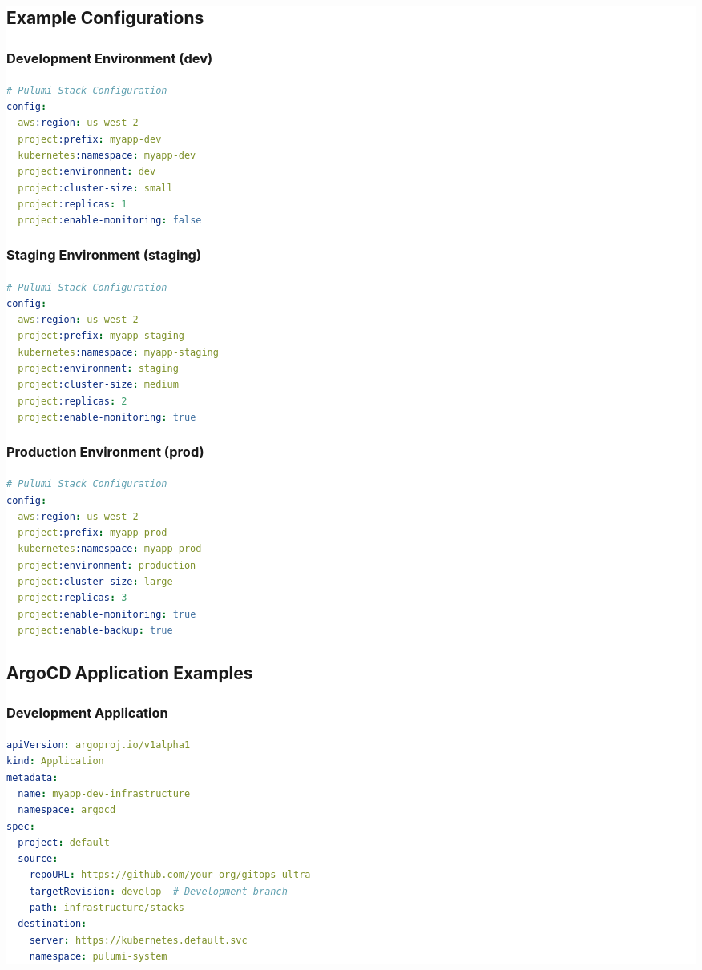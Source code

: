 ## Example Configurations

### Development Environment (dev)

```yaml
# Pulumi Stack Configuration
config:
  aws:region: us-west-2
  project:prefix: myapp-dev
  kubernetes:namespace: myapp-dev
  project:environment: dev
  project:cluster-size: small
  project:replicas: 1
  project:enable-monitoring: false
```

### Staging Environment (staging)

```yaml
# Pulumi Stack Configuration  
config:
  aws:region: us-west-2
  project:prefix: myapp-staging
  kubernetes:namespace: myapp-staging
  project:environment: staging
  project:cluster-size: medium
  project:replicas: 2
  project:enable-monitoring: true
```

### Production Environment (prod)

```yaml
# Pulumi Stack Configuration
config:
  aws:region: us-west-2
  project:prefix: myapp-prod
  kubernetes:namespace: myapp-prod
  project:environment: production
  project:cluster-size: large
  project:replicas: 3
  project:enable-monitoring: true
  project:enable-backup: true
```

## ArgoCD Application Examples

### Development Application

```yaml
apiVersion: argoproj.io/v1alpha1
kind: Application
metadata:
  name: myapp-dev-infrastructure
  namespace: argocd
spec:
  project: default
  source:
    repoURL: https://github.com/your-org/gitops-ultra
    targetRevision: develop  # Development branch
    path: infrastructure/stacks
  destination:
    server: https://kubernetes.default.svc
    namespace: pulumi-system
```